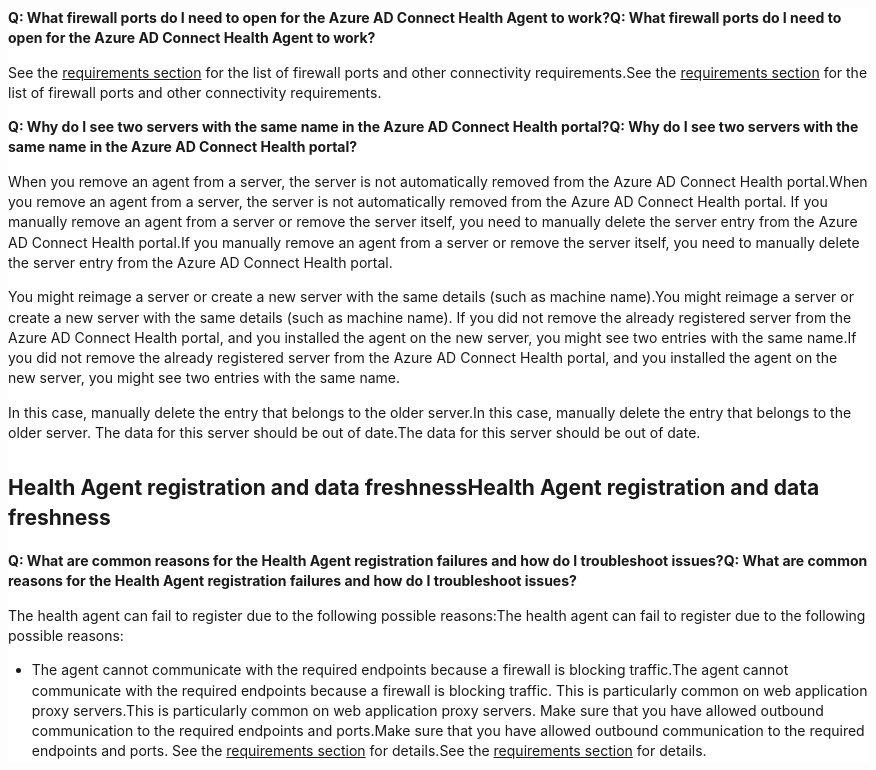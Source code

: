 <span data-ttu-id="ae687-180">**Q: What firewall ports do I need to open for the Azure AD Connect Health Agent to work?**</span><span class="sxs-lookup"><span data-stu-id="ae687-180">**Q: What firewall ports do I need to open for the Azure AD Connect Health Agent to work?**</span></span>

<span data-ttu-id="ae687-181">See the [requirements section](active-directory-aadconnect-health-agent-install.md#requirements) for the list of firewall ports and other connectivity requirements.</span><span class="sxs-lookup"><span data-stu-id="ae687-181">See the [requirements section](active-directory-aadconnect-health-agent-install.md#requirements) for the list of firewall ports and other connectivity requirements.</span></span>

<span data-ttu-id="ae687-182">**Q: Why do I see two servers with the same name in the Azure AD Connect Health portal?**</span><span class="sxs-lookup"><span data-stu-id="ae687-182">**Q: Why do I see two servers with the same name in the Azure AD Connect Health portal?**</span></span>

<span data-ttu-id="ae687-183">When you remove an agent from a server, the server is not automatically removed from the Azure AD Connect Health portal.</span><span class="sxs-lookup"><span data-stu-id="ae687-183">When you remove an agent from a server, the server is not automatically removed from the Azure AD Connect Health portal.</span></span> <span data-ttu-id="ae687-184">If you manually remove an agent from a server or remove the server itself, you need to manually delete the server entry from the Azure AD Connect Health portal.</span><span class="sxs-lookup"><span data-stu-id="ae687-184">If you manually remove an agent from a server or remove the server itself, you need to manually delete the server entry from the Azure AD Connect Health portal.</span></span>

<span data-ttu-id="ae687-185">You might reimage a server or create a new server with the same details (such as machine name).</span><span class="sxs-lookup"><span data-stu-id="ae687-185">You might reimage a server or create a new server with the same details (such as machine name).</span></span> <span data-ttu-id="ae687-186">If you did not remove the already registered server from the Azure AD Connect Health portal, and you installed the agent on the new server, you might see two entries with the same name.</span><span class="sxs-lookup"><span data-stu-id="ae687-186">If you did not remove the already registered server from the Azure AD Connect Health portal, and you installed the agent on the new server, you might see two entries with the same name.</span></span>

<span data-ttu-id="ae687-187">In this case, manually delete the entry that belongs to the older server.</span><span class="sxs-lookup"><span data-stu-id="ae687-187">In this case, manually delete the entry that belongs to the older server.</span></span> <span data-ttu-id="ae687-188">The data for this server should be out of date.</span><span class="sxs-lookup"><span data-stu-id="ae687-188">The data for this server should be out of date.</span></span>

## <a name="health-agent-registration-and-data-freshness"></a><span data-ttu-id="ae687-189">Health Agent registration and data freshness</span><span class="sxs-lookup"><span data-stu-id="ae687-189">Health Agent registration and data freshness</span></span>

<span data-ttu-id="ae687-190">**Q: What are common reasons for the Health Agent registration failures and how do I troubleshoot issues?**</span><span class="sxs-lookup"><span data-stu-id="ae687-190">**Q: What are common reasons for the Health Agent registration failures and how do I troubleshoot issues?**</span></span>

<span data-ttu-id="ae687-191">The health agent can fail to register due to the following possible reasons:</span><span class="sxs-lookup"><span data-stu-id="ae687-191">The health agent can fail to register due to the following possible reasons:</span></span>

* <span data-ttu-id="ae687-192">The agent cannot communicate with the required endpoints because a firewall is blocking traffic.</span><span class="sxs-lookup"><span data-stu-id="ae687-192">The agent cannot communicate with the required endpoints because a firewall is blocking traffic.</span></span> <span data-ttu-id="ae687-193">This is particularly common on web application proxy servers.</span><span class="sxs-lookup"><span data-stu-id="ae687-193">This is particularly common on web application proxy servers.</span></span> <span data-ttu-id="ae687-194">Make sure that you have allowed outbound communication to the required endpoints and ports.</span><span class="sxs-lookup"><span data-stu-id="ae687-194">Make sure that you have allowed outbound communication to the required endpoints and ports.</span></span> <span data-ttu-id="ae687-195">See the [requirements section](active-directory-aadconnect-health-agent-install.md#requirements) for details.</span><span class="sxs-lookup"><span data-stu-id="ae687-195">See the [requirements section](active-directory-aadconnect-health-agent-install.md#requirements) for details.</span></span>
